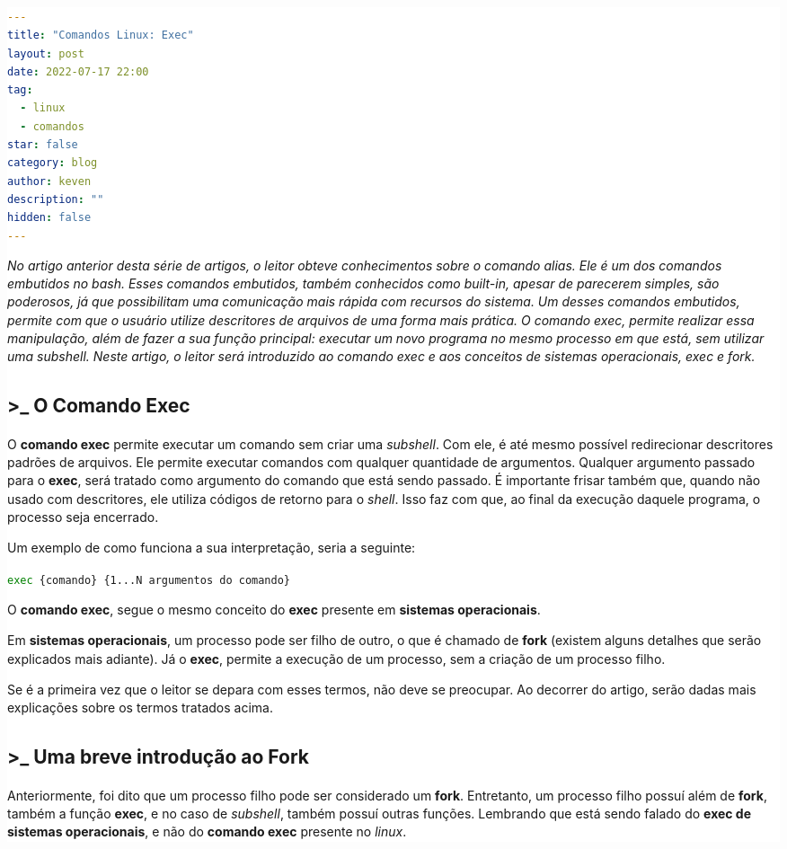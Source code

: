 ```yaml
---
title: "Comandos Linux: Exec"
layout: post
date: 2022-07-17 22:00
tag:
  - linux
  - comandos
star: false
category: blog
author: keven
description: ""
hidden: false
---
```


_No artigo anterior desta série de artigos, o leitor obteve conhecimentos sobre o comando alias. Ele é um dos comandos embutidos no bash. Esses comandos embutidos, também conhecidos como built-in, apesar de parecerem simples, são poderosos, já que possibilitam uma comunicação mais rápida com recursos do sistema. Um desses comandos embutidos, permite com que o usuário utilize descritores de arquivos de uma forma mais prática. O comando exec, permite realizar essa manipulação, além de fazer a sua função principal: executar um novo programa no mesmo processo em que está, sem utilizar uma subshell. Neste artigo, o leitor será introduzido ao comando exec e aos conceitos de sistemas operacionais, exec e fork._

## >_ O Comando Exec
O **comando exec** permite executar um comando sem criar uma *subshell*. Com ele, é até mesmo possível redirecionar descritores padrões de arquivos. Ele permite executar comandos com qualquer quantidade de argumentos. Qualquer argumento passado para o **exec**, será tratado como argumento do comando que está sendo passado. É importante frisar também que, quando não usado com descritores, ele utiliza códigos de retorno para o *shell*. Isso faz com que, ao final da execução daquele programa, o processo seja encerrado.

Um exemplo de como funciona a sua interpretação, seria a seguinte:
```bash
exec {comando} {1...N argumentos do comando}
```

O **comando exec**, segue o mesmo conceito do **exec** presente em **sistemas operacionais**.

Em **sistemas operacionais**, um processo pode ser filho de outro, o que é chamado de **fork** (existem alguns detalhes que serão explicados mais adiante). Já o **exec**, permite a execução de um processo, sem a criação de um processo filho.

Se é a primeira vez que o leitor se depara com esses termos, não deve se preocupar. Ao decorrer do artigo, serão dadas mais explicações sobre os termos tratados acima.

## >_ Uma breve introdução ao Fork
Anteriormente, foi dito que um processo filho pode ser considerado um **fork**. Entretanto, um processo filho possuí além de **fork**, também a função **exec**, e no caso de *subshell*, também possuí outras funções. Lembrando que está sendo falado do **exec de sistemas operacionais**, e não do **comando exec** presente no *linux*.
